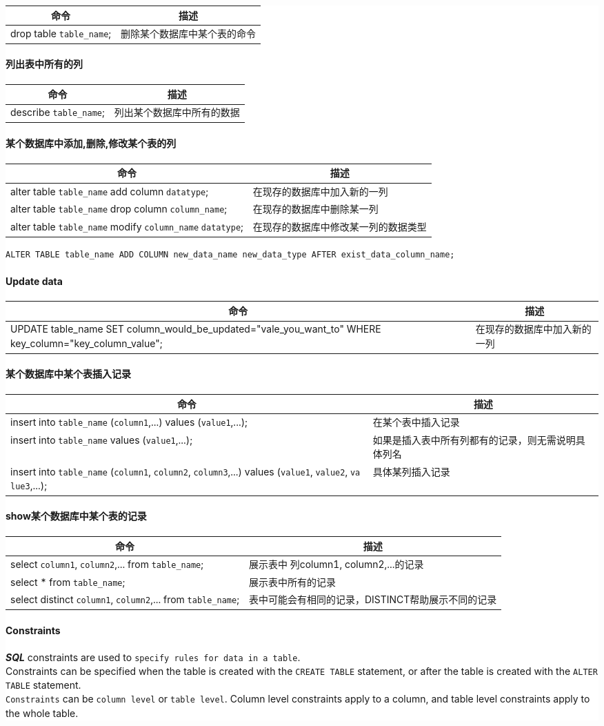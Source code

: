 | 命令                     | 描述                         |
| ------------------------ | ---------------------------- |
| drop table `table_name`; | 删除某个数据库中某个表的命令 |

#### 列出表中所有的列

| 命令                   | 描述                       |
| ---------------------- | -------------------------- |
| describe `table_name`; | 列出某个数据库中所有的数据 |

#### 某个数据库中添加,删除,修改某个表的列

| 命令                                                      | 描述                                 |
| --------------------------------------------------------- | ------------------------------------ |
| alter table `table_name` add column `datatype`;           | 在现存的数据库中加入新的一列         |
| alter table `table_name` drop column `column_name`;       | 在现存的数据库中删除某一列           |
| alter table `table_name` modify `column_name` `datatype`; | 在现存的数据库中修改某一列的数据类型 |
```mysql
ALTER TABLE table_name ADD COLUMN new_data_name new_data_type AFTER exist_data_column_name;
```

#### Update data
| 命令                                                                                                  | 描述                         |
| ----------------------------------------------------------------------------------------------------- | ---------------------------- |
| UPDATE table_name SET column_would_be_updated="vale_you_want_to" WHERE key_column="key_column_value"; | 在现存的数据库中加入新的一列 |

#### 某个数据库中某个表插入记录

| 命令                                                                                                      | 描述                                               |
| --------------------------------------------------------------------------------------------------------- | -------------------------------------------------- |
| insert into `table_name` (`column1`,...) values (`value1`,...);                                           | 在某个表中插入记录                                 |
| insert into `table_name` values (`value1`,...);                                                           | 如果是插入表中所有列都有的记录，则无需说明具体列名 |
| insert into `table_name` (`column1`, `column2`, `column3`,...) values (`value1`, `value2`, `value3`,...); | 具体某列插入记录                                   |


#### show某个数据库中某个表的记录

| 命令                                                        | 描述                                               |
| ----------------------------------------------------------- | -------------------------------------------------- |
| select `column1`, `column2`,... from `table_name`;          | 展示表中 列column1, column2,...的记录              |
| select * from `table_name`;                                 | 展示表中所有的记录                                 |
| select distinct `column1`, `column2`,... from `table_name`; | 表中可能会有相同的记录，DISTINCT帮助展示不同的记录 |

#### Constraints
***SQL*** constraints are used to `specify rules for data in a table`.<br>
Constraints can be specified when the table is created with the `CREATE TABLE` statement, or after the table is created with the `ALTER TABLE` statement.<br>
`Constraints` can be `column level` or `table level`. Column level constraints apply to a column, and table level constraints apply to the whole table.<br>
